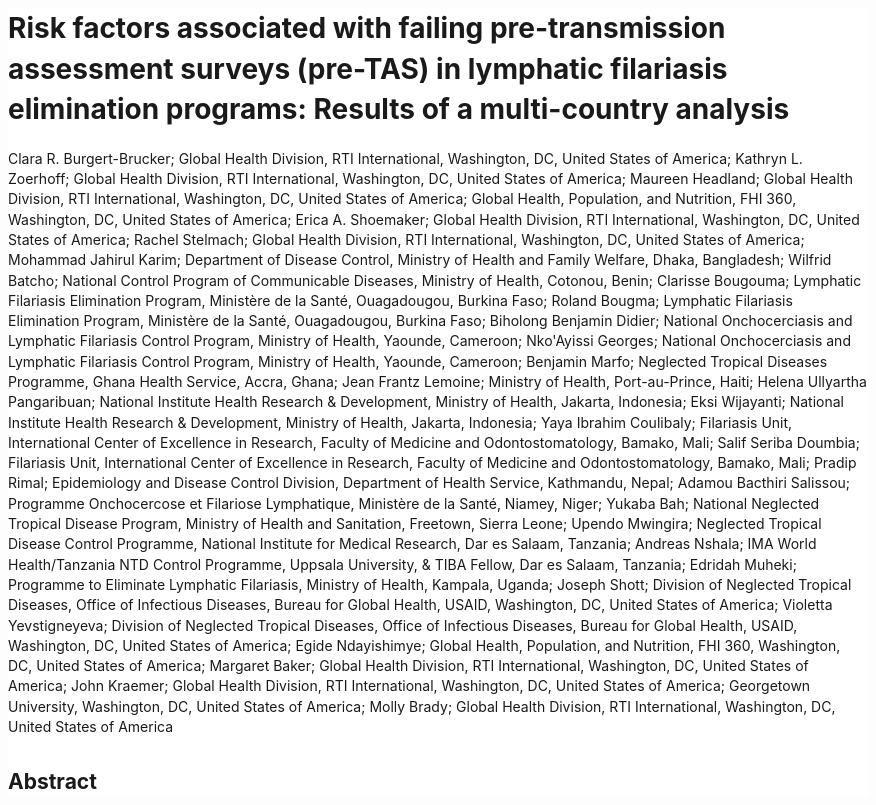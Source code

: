 # Risk factors associated with failing pre-transmission assessment surveys (pre-TAS) in lymphatic filariasis elimination programs: Results of a multi-country analysis

Clara R. Burgert-Brucker; Global Health Division, RTI International, Washington, DC, United States of America; Kathryn L. Zoerhoff; Global Health Division, RTI International, Washington, DC, United States of America; Maureen Headland; Global Health Division, RTI International, Washington, DC, United States of America; Global Health, Population, and Nutrition, FHI 360, Washington, DC, United States of America; Erica A. Shoemaker; Global Health Division, RTI International, Washington, DC, United States of America; Rachel Stelmach; Global Health Division, RTI International, Washington, DC, United States of America; Mohammad Jahirul Karim; Department of Disease Control, Ministry of Health and Family Welfare, Dhaka, Bangladesh; Wilfrid Batcho; National Control Program of Communicable Diseases, Ministry of Health, Cotonou, Benin; Clarisse Bougouma; Lymphatic Filariasis Elimination Program, Ministère de la Santé, Ouagadougou, Burkina Faso; Roland Bougma; Lymphatic Filariasis Elimination Program, Ministère de la Santé, Ouagadougou, Burkina Faso; Biholong Benjamin Didier; National Onchocerciasis and Lymphatic Filariasis Control Program, Ministry of Health, Yaounde, Cameroon; Nko'Ayissi Georges; National Onchocerciasis and Lymphatic Filariasis Control Program, Ministry of Health, Yaounde, Cameroon; Benjamin Marfo; Neglected Tropical Diseases Programme, Ghana Health Service, Accra, Ghana; Jean Frantz Lemoine; Ministry of Health, Port-au-Prince, Haiti; Helena Ullyartha Pangaribuan; National Institute Health Research & Development, Ministry of Health, Jakarta, Indonesia; Eksi Wijayanti; National Institute Health Research & Development, Ministry of Health, Jakarta, Indonesia; Yaya Ibrahim Coulibaly; Filariasis Unit, International Center of Excellence in Research, Faculty of Medicine and Odontostomatology, Bamako, Mali; Salif Seriba Doumbia; Filariasis Unit, International Center of Excellence in Research, Faculty of Medicine and Odontostomatology, Bamako, Mali; Pradip Rimal; Epidemiology and Disease Control Division, Department of Health Service, Kathmandu, Nepal; Adamou Bacthiri Salissou; Programme Onchocercose et Filariose Lymphatique, Ministère de la Santé, Niamey, Niger; Yukaba Bah; National Neglected Tropical Disease Program, Ministry of Health and Sanitation, Freetown, Sierra Leone; Upendo Mwingira; Neglected Tropical Disease Control Programme, National Institute for Medical Research, Dar es Salaam, Tanzania; Andreas Nshala; IMA World Health/Tanzania NTD Control Programme, Uppsala University, & TIBA Fellow, Dar es Salaam, Tanzania; Edridah Muheki; Programme to Eliminate Lymphatic Filariasis, Ministry of Health, Kampala, Uganda; Joseph Shott; Division of Neglected Tropical Diseases, Office of Infectious Diseases, Bureau for Global Health, USAID, Washington, DC, United States of America; Violetta Yevstigneyeva; Division of Neglected Tropical Diseases, Office of Infectious Diseases, Bureau for Global Health, USAID, Washington, DC, United States of America; Egide Ndayishimye; Global Health, Population, and Nutrition, FHI 360, Washington, DC, United States of America; Margaret Baker; Global Health Division, RTI International, Washington, DC, United States of America; John Kraemer; Global Health Division, RTI International, Washington, DC, United States of America; Georgetown University, Washington, DC, United States of America; Molly Brady; Global Health Division, RTI International, Washington, DC, United States of America

## Abstract
